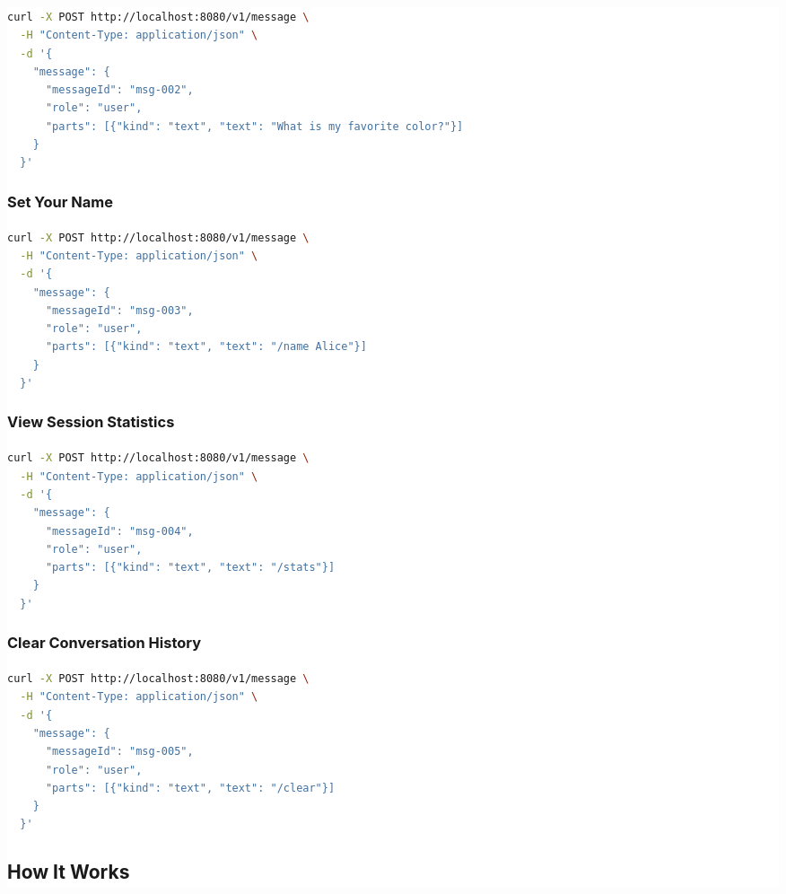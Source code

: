 ```bash
curl -X POST http://localhost:8080/v1/message \
  -H "Content-Type: application/json" \
  -d '{
    "message": {
      "messageId": "msg-002",
      "role": "user",
      "parts": [{"kind": "text", "text": "What is my favorite color?"}]
    }
  }'
```

### Set Your Name
```bash
curl -X POST http://localhost:8080/v1/message \
  -H "Content-Type: application/json" \
  -d '{
    "message": {
      "messageId": "msg-003",
      "role": "user",
      "parts": [{"kind": "text", "text": "/name Alice"}]
    }
  }'
```

### View Session Statistics
```bash
curl -X POST http://localhost:8080/v1/message \
  -H "Content-Type: application/json" \
  -d '{
    "message": {
      "messageId": "msg-004",
      "role": "user",
      "parts": [{"kind": "text", "text": "/stats"}]
    }
  }'
```

### Clear Conversation History
```bash
curl -X POST http://localhost:8080/v1/message \
  -H "Content-Type: application/json" \
  -d '{
    "message": {
      "messageId": "msg-005",
      "role": "user",
      "parts": [{"kind": "text", "text": "/clear"}]
    }
  }'
```

## How It Works
